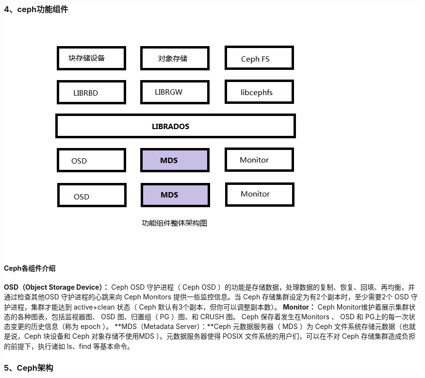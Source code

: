 ### 4、ceph功能组件

![Ceph分布式存储（一）](assets/23539a474926b2b6b86f3f6df5b13d53.png)

#### Ceph各组件介绍

**OSD（Object Storage Device）：** Ceph OSD 守护进程（ Ceph OSD ）的功能是存储数据，处理数据的复制、恢复、回填、再均衡，并通过检查其他OSD 守护进程的心跳来向 Ceph Monitors 提供一些监控信息。当 Ceph 存储集群设定为有2个副本时，至少需要2个 OSD 守护进程，集群才能达到 active+clean 状态（ Ceph 默认有3个副本，但你可以调整副本数）。
**Monitor：** Ceph Monitor维护着展示集群状态的各种图表，包括监视器图、 OSD 图、归置组（ PG ）图、和 CRUSH 图。 Ceph 保存着发生在Monitors 、 OSD 和 PG上的每一次状态变更的历史信息（称为 epoch ）。
**MDS（Metadata Server）：**Ceph 元数据服务器（ MDS ）为 Ceph 文件系统存储元数据（也就是说，Ceph 块设备和 Ceph 对象存储不使用MDS ）。元数据服务器使得 POSIX 文件系统的用户们，可以在不对 Ceph 存储集群造成负担的前提下，执行诸如 ls、find 等基本命令。

### 5、Ceph架构
